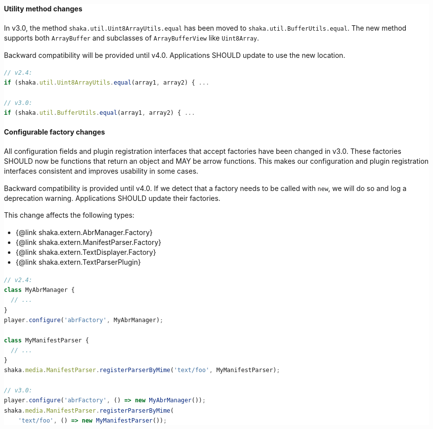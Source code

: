 
#### Utility method changes

In v3.0, the method `shaka.util.Uint8ArrayUtils.equal` has been moved to
`shaka.util.BufferUtils.equal`.  The new method supports both `ArrayBuffer` and
subclasses of `ArrayBufferView` like `Uint8Array`.

Backward compatibility will be provided until v4.0.  Applications SHOULD update
to use the new location.

```js
// v2.4:
if (shaka.util.Uint8ArrayUtils.equal(array1, array2) { ...

// v3.0:
if (shaka.util.BufferUtils.equal(array1, array2) { ...
```


#### Configurable factory changes

All configuration fields and plugin registration interfaces that accept
factories have been changed in v3.0.  These factories SHOULD now be functions
that return an object and MAY be arrow functions.  This makes our configuration
and plugin registration interfaces consistent and improves usability in some
cases.

Backward compatibility is provided until v4.0.  If we detect that a factory
needs to be called with `new`, we will do so and log a deprecation warning.
Applications SHOULD update their factories.

This change affects the following types:

 - {@link shaka.extern.AbrManager.Factory}
 - {@link shaka.extern.ManifestParser.Factory}
 - {@link shaka.extern.TextDisplayer.Factory}
 - {@link shaka.extern.TextParserPlugin}

```js
// v2.4:
class MyAbrManager {
  // ...
}
player.configure('abrFactory', MyAbrManager);

class MyManifestParser {
  // ...
}
shaka.media.ManifestParser.registerParserByMime('text/foo', MyManifestParser);

// v3.0:
player.configure('abrFactory', () => new MyAbrManager());
shaka.media.ManifestParser.registerParserByMime(
    'text/foo', () => new MyManifestParser());
```
